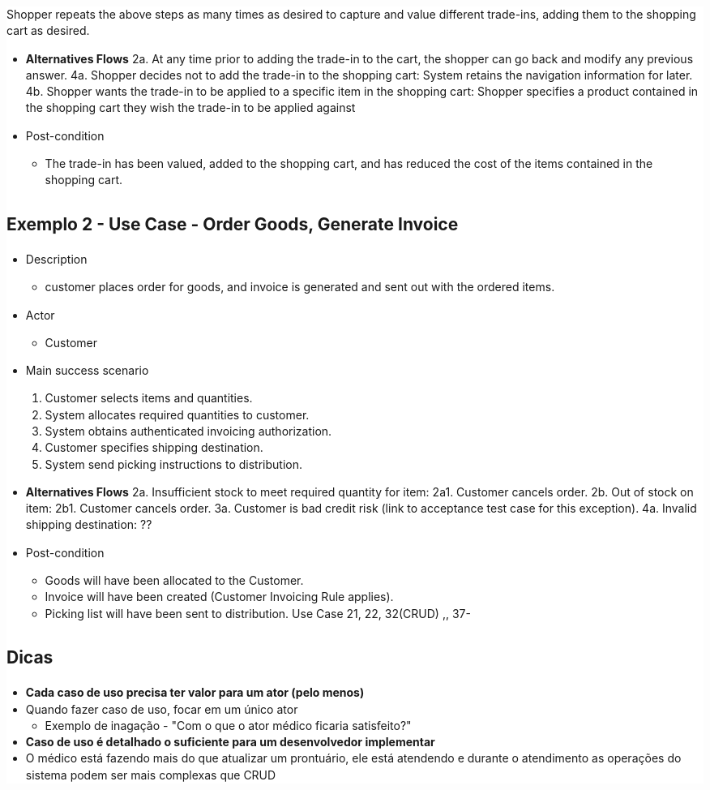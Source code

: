 Shopper repeats the above steps as many times as desired to capture and value different trade-ins, adding them to the shopping cart as desired.

- **Alternatives Flows**
2a. At any time prior to adding the trade-in to the cart, the shopper can go back and modify any previous answer.
4a. Shopper decides not to add the trade-in to the shopping cart: System retains the navigation information for later.
4b. Shopper wants the trade-in to be applied to a specific item in the shopping cart: Shopper specifies a product contained in the shopping cart they wish the trade-in to be applied against

- Post-condition
	- The trade-in has been valued, added to the shopping cart, and has reduced the cost of the items contained in the shopping cart.

## Exemplo 2 - Use Case - Order Goods, Generate Invoice
- Description
	- customer places order for goods, and invoice is generated and sent out with the ordered items.
- Actor
	- Customer

- Main success scenario
	1. Customer selects items and quantities.
	2. System allocates required quantities to customer.
	3. System obtains authenticated invoicing authorization.
	4. Customer specifies shipping destination.
	5. System send picking instructions to distribution.

- **Alternatives Flows**
	2a. Insufficient stock to meet required quantity for item:
	2a1. Customer cancels order.
	2b. Out of stock on item:
	2b1. Customer cancels order.
	3a. Customer is bad credit risk (link to acceptance test case for this exception).
	4a. Invalid shipping destination: ??

- Post-condition
	- Goods will have been allocated to the Customer.
	- Invoice will have been created (Customer Invoicing Rule applies).
	- Picking list will have been sent to distribution.
Use Case 21, 22, 32(CRUD) ,, 37-



## Dicas
- **Cada caso de uso precisa ter valor para um ator (pelo menos)**
- Quando fazer caso de uso, focar em um único ator
	- Exemplo de inagação - "Com o que o ator médico ficaria satisfeito?"
- **Caso de uso é detalhado o suficiente para um desenvolvedor implementar**
- O médico está fazendo mais do que atualizar um prontuário, ele está atendendo e durante o atendimento as operações do sistema podem ser mais complexas que CRUD
